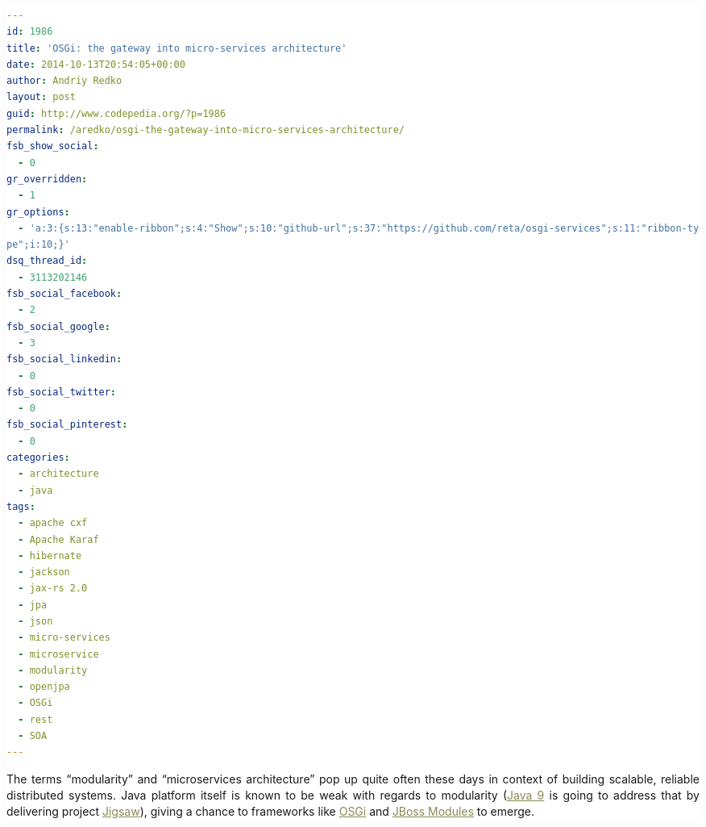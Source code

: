 ```yaml
---
id: 1986
title: 'OSGi: the gateway into micro-services architecture'
date: 2014-10-13T20:54:05+00:00
author: Andriy Redko
layout: post
guid: http://www.codepedia.org/?p=1986
permalink: /aredko/osgi-the-gateway-into-micro-services-architecture/
fsb_show_social:
  - 0
gr_overridden:
  - 1
gr_options:
  - 'a:3:{s:13:"enable-ribbon";s:4:"Show";s:10:"github-url";s:37:"https://github.com/reta/osgi-services";s:11:"ribbon-type";i:10;}'
dsq_thread_id:
  - 3113202146
fsb_social_facebook:
  - 2
fsb_social_google:
  - 3
fsb_social_linkedin:
  - 0
fsb_social_twitter:
  - 0
fsb_social_pinterest:
  - 0
categories:
  - architecture
  - java
tags:
  - apache cxf
  - Apache Karaf
  - hibernate
  - jackson
  - jax-rs 2.0
  - jpa
  - json
  - micro-services
  - microservice
  - modularity
  - openjpa
  - OSGi
  - rest
  - SOA
---
```

<p style="text-align: justify;">
  The terms &#8220;modularity&#8221; and &#8220;microservices architecture&#8221; pop up quite often these days in context of building scalable, reliable distributed systems. Java platform itself is known to be weak with regards to modularity (<a style="color: #888855;" href="http://openjdk.java.net/projects/jdk9/">Java 9</a> is going to address that by delivering project <a style="color: #888855;" href="http://openjdk.java.net/projects/jigsaw/">Jigsaw</a>), giving a chance to frameworks like <a style="color: #888855;" href="http://www.osgi.org/Main/HomePage">OSGi</a> and <a style="color: #888855;" href="https://docs.jboss.org/author/display/MODULES/Introduction">JBoss Modules</a> to emerge.
</p>
